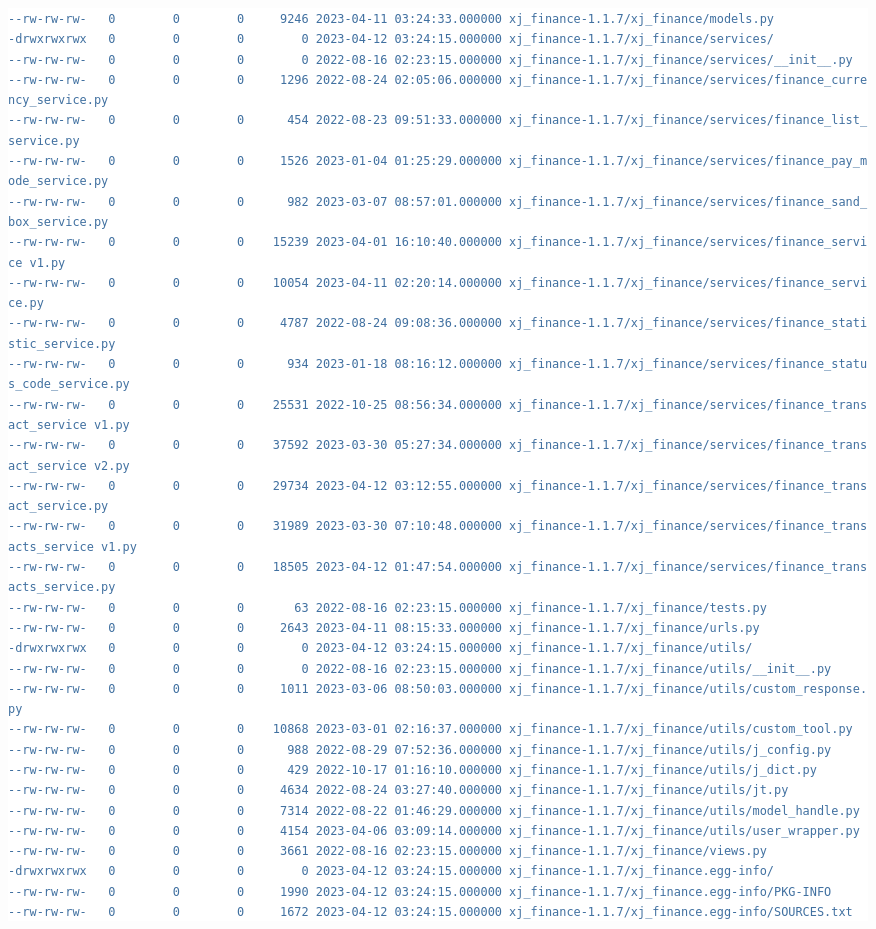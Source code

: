 ```diff
--rw-rw-rw-   0        0        0     9246 2023-04-11 03:24:33.000000 xj_finance-1.1.7/xj_finance/models.py
-drwxrwxrwx   0        0        0        0 2023-04-12 03:24:15.000000 xj_finance-1.1.7/xj_finance/services/
--rw-rw-rw-   0        0        0        0 2022-08-16 02:23:15.000000 xj_finance-1.1.7/xj_finance/services/__init__.py
--rw-rw-rw-   0        0        0     1296 2022-08-24 02:05:06.000000 xj_finance-1.1.7/xj_finance/services/finance_currency_service.py
--rw-rw-rw-   0        0        0      454 2022-08-23 09:51:33.000000 xj_finance-1.1.7/xj_finance/services/finance_list_service.py
--rw-rw-rw-   0        0        0     1526 2023-01-04 01:25:29.000000 xj_finance-1.1.7/xj_finance/services/finance_pay_mode_service.py
--rw-rw-rw-   0        0        0      982 2023-03-07 08:57:01.000000 xj_finance-1.1.7/xj_finance/services/finance_sand_box_service.py
--rw-rw-rw-   0        0        0    15239 2023-04-01 16:10:40.000000 xj_finance-1.1.7/xj_finance/services/finance_service v1.py
--rw-rw-rw-   0        0        0    10054 2023-04-11 02:20:14.000000 xj_finance-1.1.7/xj_finance/services/finance_service.py
--rw-rw-rw-   0        0        0     4787 2022-08-24 09:08:36.000000 xj_finance-1.1.7/xj_finance/services/finance_statistic_service.py
--rw-rw-rw-   0        0        0      934 2023-01-18 08:16:12.000000 xj_finance-1.1.7/xj_finance/services/finance_status_code_service.py
--rw-rw-rw-   0        0        0    25531 2022-10-25 08:56:34.000000 xj_finance-1.1.7/xj_finance/services/finance_transact_service v1.py
--rw-rw-rw-   0        0        0    37592 2023-03-30 05:27:34.000000 xj_finance-1.1.7/xj_finance/services/finance_transact_service v2.py
--rw-rw-rw-   0        0        0    29734 2023-04-12 03:12:55.000000 xj_finance-1.1.7/xj_finance/services/finance_transact_service.py
--rw-rw-rw-   0        0        0    31989 2023-03-30 07:10:48.000000 xj_finance-1.1.7/xj_finance/services/finance_transacts_service v1.py
--rw-rw-rw-   0        0        0    18505 2023-04-12 01:47:54.000000 xj_finance-1.1.7/xj_finance/services/finance_transacts_service.py
--rw-rw-rw-   0        0        0       63 2022-08-16 02:23:15.000000 xj_finance-1.1.7/xj_finance/tests.py
--rw-rw-rw-   0        0        0     2643 2023-04-11 08:15:33.000000 xj_finance-1.1.7/xj_finance/urls.py
-drwxrwxrwx   0        0        0        0 2023-04-12 03:24:15.000000 xj_finance-1.1.7/xj_finance/utils/
--rw-rw-rw-   0        0        0        0 2022-08-16 02:23:15.000000 xj_finance-1.1.7/xj_finance/utils/__init__.py
--rw-rw-rw-   0        0        0     1011 2023-03-06 08:50:03.000000 xj_finance-1.1.7/xj_finance/utils/custom_response.py
--rw-rw-rw-   0        0        0    10868 2023-03-01 02:16:37.000000 xj_finance-1.1.7/xj_finance/utils/custom_tool.py
--rw-rw-rw-   0        0        0      988 2022-08-29 07:52:36.000000 xj_finance-1.1.7/xj_finance/utils/j_config.py
--rw-rw-rw-   0        0        0      429 2022-10-17 01:16:10.000000 xj_finance-1.1.7/xj_finance/utils/j_dict.py
--rw-rw-rw-   0        0        0     4634 2022-08-24 03:27:40.000000 xj_finance-1.1.7/xj_finance/utils/jt.py
--rw-rw-rw-   0        0        0     7314 2022-08-22 01:46:29.000000 xj_finance-1.1.7/xj_finance/utils/model_handle.py
--rw-rw-rw-   0        0        0     4154 2023-04-06 03:09:14.000000 xj_finance-1.1.7/xj_finance/utils/user_wrapper.py
--rw-rw-rw-   0        0        0     3661 2022-08-16 02:23:15.000000 xj_finance-1.1.7/xj_finance/views.py
-drwxrwxrwx   0        0        0        0 2023-04-12 03:24:15.000000 xj_finance-1.1.7/xj_finance.egg-info/
--rw-rw-rw-   0        0        0     1990 2023-04-12 03:24:15.000000 xj_finance-1.1.7/xj_finance.egg-info/PKG-INFO
--rw-rw-rw-   0        0        0     1672 2023-04-12 03:24:15.000000 xj_finance-1.1.7/xj_finance.egg-info/SOURCES.txt
```